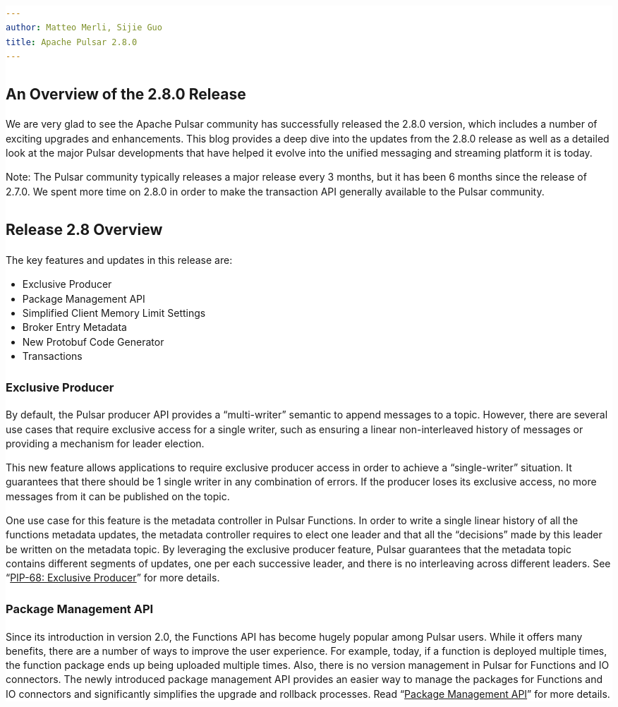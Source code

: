 ```yaml
---
author: Matteo Merli, Sijie Guo
title: Apache Pulsar 2.8.0
---
```


## An Overview of the 2.8.0 Release

We are very glad to see the Apache Pulsar community has successfully released the 2.8.0 version, which includes a number of exciting upgrades and enhancements. This blog provides a deep dive into the updates from the 2.8.0 release as well as a detailed look at the major Pulsar developments that have helped it evolve into the unified messaging and streaming platform it is today.



Note: The Pulsar community typically releases a major release every 3 months, but it has been 6 months since the release of 2.7.0. We spent more time on 2.8.0 in order to make the transaction API generally available to the Pulsar community. 

## Release 2.8 Overview

The key features and updates in this release are:
- Exclusive Producer
- Package Management API
- Simplified Client Memory Limit Settings
- Broker Entry Metadata
- New Protobuf Code Generator
- Transactions

### Exclusive Producer

By default, the Pulsar producer API provides a “multi-writer” semantic to append messages to a topic. However, there are several use cases that require exclusive access for a single writer, such as ensuring a linear non-interleaved history of messages or providing a mechanism for leader election.

This new feature allows applications to require exclusive producer access in order to achieve a “single-writer” situation. It guarantees that there should be 1 single writer in any combination of errors. If the producer loses its exclusive access, no more messages from it can be published on the topic.

One use case for this feature is the metadata controller in Pulsar Functions. In order to write a single linear history of all the functions metadata updates, the metadata controller requires to elect one leader and that all the “decisions” made by this leader be written on the metadata topic. By leveraging the exclusive producer feature, Pulsar guarantees that the metadata topic contains different segments of updates, one per each successive leader, and there is no interleaving across different leaders. See “[PIP-68: Exclusive Producer](https://github.com/apache/pulsar/wiki/PIP-68%3A-Exclusive-Producer)” for more details.

### Package Management API

Since its introduction in version 2.0, the Functions API has become hugely popular among Pulsar users. While it offers many benefits, there are a number of ways to improve the user experience. For example, today, if a function is deployed multiple times, the function package ends up being uploaded multiple times. Also, there is no version management in Pulsar for Functions and IO connectors. The newly introduced package management API provides an easier way to manage the packages for Functions and IO connectors and significantly simplifies the upgrade and rollback processes. Read “[Package Management API](http://pulsar.apache.org/docs/en/admin-api-packages/)” for more details.
